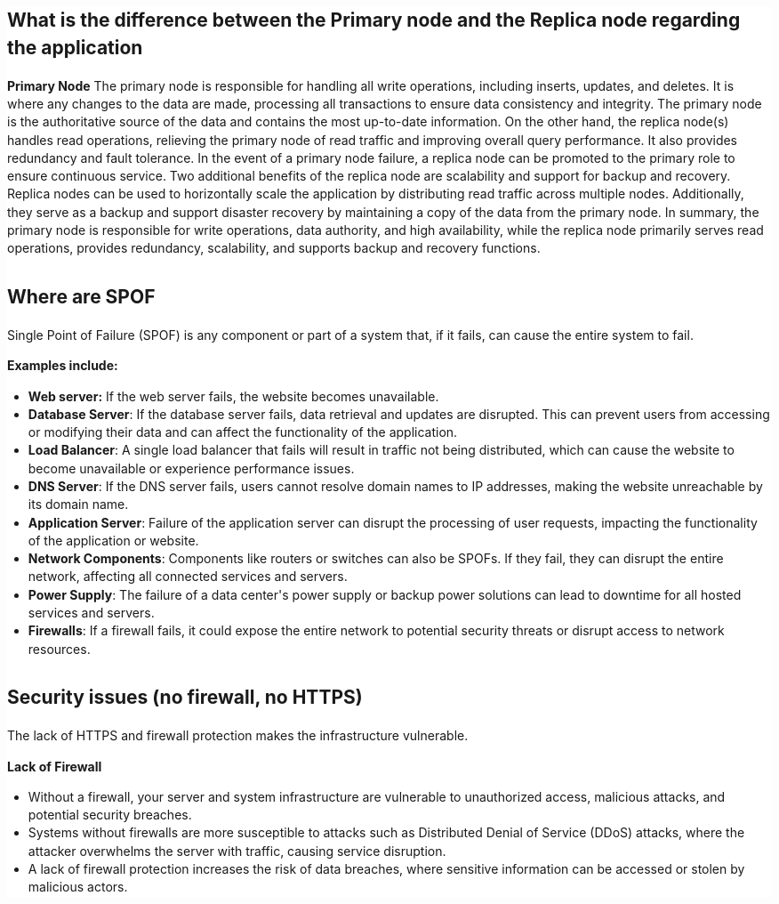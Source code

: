 ## What is the difference between the Primary node and the Replica node regarding the application
**Primary Node**
The primary node is responsible for handling all write operations, including inserts, updates, and deletes. It is where any changes to the data are made, processing all transactions to ensure data consistency and integrity. The primary node is the authoritative source of the data and contains the most up-to-date information. On the other hand, the replica node(s) handles read operations, relieving the primary node of read traffic and improving overall query performance. It also provides redundancy and fault tolerance. In the event of a primary node failure, a replica node can be promoted to the primary role to ensure continuous service. Two additional benefits of the replica node are scalability and support for backup and recovery. Replica nodes can be used to horizontally scale the application by distributing read traffic across multiple nodes. Additionally, they serve as a backup and support disaster recovery by maintaining a copy of the data from the primary node. In summary, the primary node is responsible for write operations, data authority, and high availability, while the replica node primarily serves read operations, provides redundancy, scalability, and supports backup and recovery functions.

## Where are SPOF
Single Point of Failure (SPOF) is any component or part of a system that, if it fails, can cause the entire system to fail. 

**Examples include:**
- **Web server:** If the web server fails, the website becomes unavailable.
- **Database Server**: If the database server fails, data retrieval and updates are disrupted. This can prevent users from accessing or modifying their data and can affect the functionality of the application.
- **Load Balancer**: A single load balancer that fails will result in traffic not being distributed, which can cause the website to become unavailable or experience performance issues. 
- **DNS Server**: If the DNS server fails, users cannot resolve domain names to IP addresses, making the website unreachable by its domain name.
- **Application Server**: Failure of the application server can disrupt the processing of user requests, impacting the functionality of the application or website.
- **Network Components**: Components like routers or switches can also be SPOFs. If they fail, they can disrupt the entire network, affecting all connected services and servers.
- **Power Supply**: The failure of a data center's power supply or backup power solutions can lead to downtime for all hosted services and servers.
- **Firewalls**: If a firewall fails, it could expose the entire network to potential security threats or disrupt access to network resources.

## Security issues (no firewall, no HTTPS)
The lack of HTTPS and firewall protection makes the infrastructure vulnerable. 

**Lack of Firewall**
- Without a firewall, your server and system infrastructure are vulnerable to unauthorized access, malicious attacks, and potential security breaches. 
- Systems without firewalls are more susceptible to attacks such as Distributed Denial of Service (DDoS) attacks, where the attacker overwhelms the server with traffic, causing service disruption.
- A lack of firewall protection increases the risk of data breaches, where sensitive information can be accessed or stolen by malicious actors.
